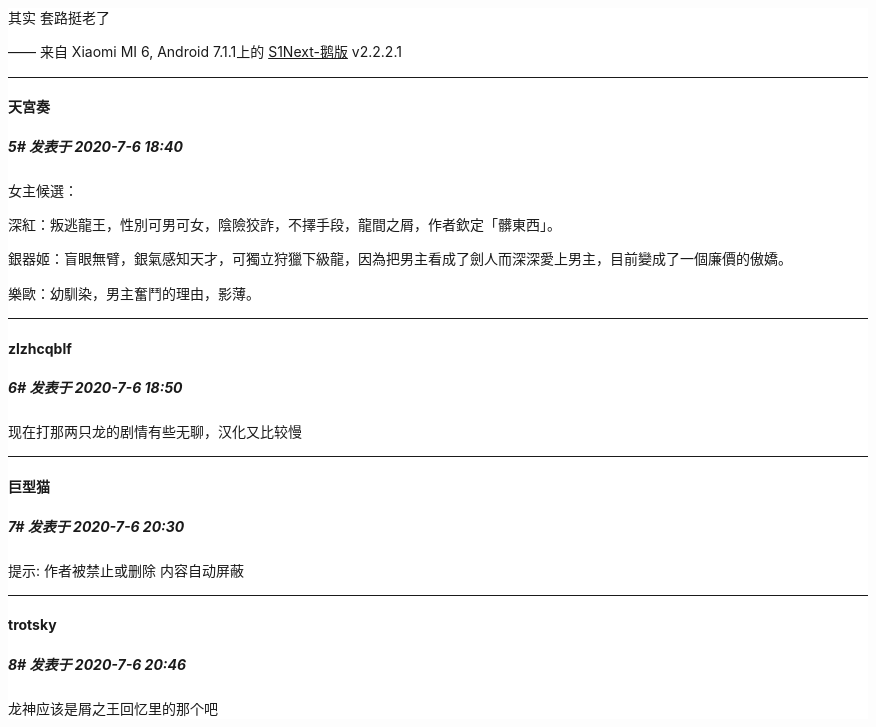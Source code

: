 


其实 套路挺老了

—— 来自 Xiaomi MI 6, Android 7.1.1上的 [S1Next-鹅版](https://github.com/ykrank/S1-Next/releases) v2.2.2.1







-----

####  天宮奏  
##### 5#       发表于 2020-7-6 18:40




女主候選：

深紅：叛逃龍王，性別可男可女，陰險狡詐，不擇手段，龍間之屑，作者欽定「髒東西」。

銀器姬：盲眼無臂，銀氣感知天才，可獨立狩獵下級龍，因為把男主看成了劍人而深深愛上男主，目前變成了一個廉價的傲嬌。

樂歐：幼馴染，男主奮鬥的理由，影薄。







-----

####  zlzhcqblf  
##### 6#       发表于 2020-7-6 18:50




现在打那两只龙的剧情有些无聊，汉化又比较慢







-----

####  巨型猫  
##### 7#       发表于 2020-7-6 20:30

提示: 作者被禁止或删除 内容自动屏蔽



-----

####  trotsky  
##### 8#       发表于 2020-7-6 20:46




龙神应该是屑之王回忆里的那个吧
